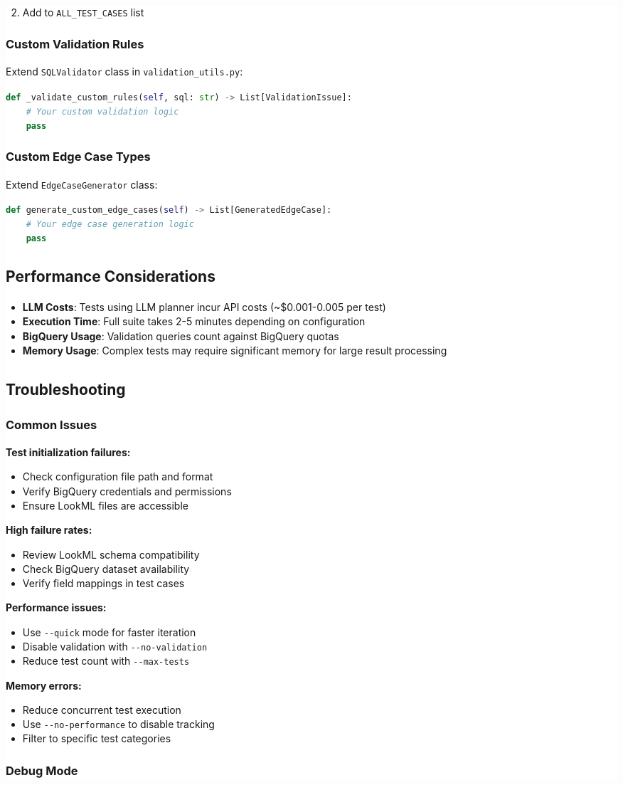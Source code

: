 2. Add to `ALL_TEST_CASES` list

### Custom Validation Rules

Extend `SQLValidator` class in `validation_utils.py`:
```python
def _validate_custom_rules(self, sql: str) -> List[ValidationIssue]:
    # Your custom validation logic
    pass
```

### Custom Edge Case Types

Extend `EdgeCaseGenerator` class:
```python
def generate_custom_edge_cases(self) -> List[GeneratedEdgeCase]:
    # Your edge case generation logic
    pass
```

## Performance Considerations

- **LLM Costs**: Tests using LLM planner incur API costs (~$0.001-0.005 per test)
- **Execution Time**: Full suite takes 2-5 minutes depending on configuration
- **BigQuery Usage**: Validation queries count against BigQuery quotas
- **Memory Usage**: Complex tests may require significant memory for large result processing

## Troubleshooting

### Common Issues

**Test initialization failures:**
- Check configuration file path and format
- Verify BigQuery credentials and permissions
- Ensure LookML files are accessible

**High failure rates:**
- Review LookML schema compatibility
- Check BigQuery dataset availability
- Verify field mappings in test cases

**Performance issues:**
- Use `--quick` mode for faster iteration
- Disable validation with `--no-validation` 
- Reduce test count with `--max-tests`

**Memory errors:**
- Reduce concurrent test execution
- Use `--no-performance` to disable tracking
- Filter to specific test categories

### Debug Mode
